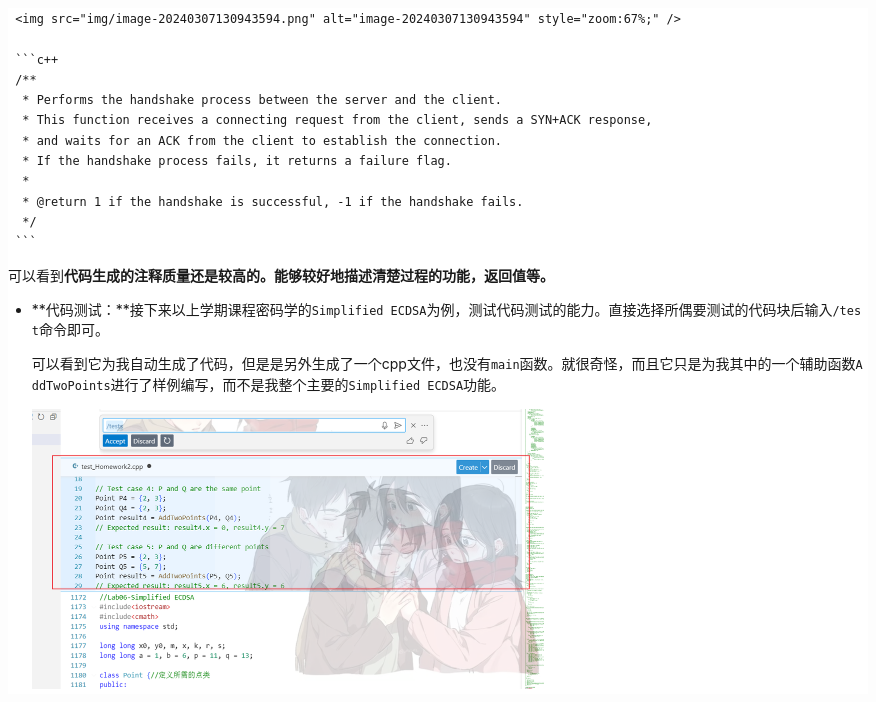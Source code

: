 
     <img src="img/image-20240307130943594.png" alt="image-20240307130943594" style="zoom:67%;" />

     ```c++
     /**
      * Performs the handshake process between the server and the client.
      * This function receives a connecting request from the client, sends a SYN+ACK response,
      * and waits for an ACK from the client to establish the connection.
      * If the handshake process fails, it returns a failure flag.
      *
      * @return 1 if the handshake is successful, -1 if the handshake fails.
      */
     ```

   可以看到**代码生成的注释质量还是较高的。能够较好地描述清楚过程的功能，返回值等。**

   * **代码测试：**接下来以上学期课程密码学的`Simplified ECDSA`为例，测试代码测试的能力。直接选择所偶要测试的代码块后输入`/test`命令即可。

     可以看到它为我自动生成了代码，但是是另外生成了一个cpp文件，也没有`main`函数。就很奇怪，而且它只是为我其中的一个辅助函数`AddTwoPoints`进行了样例编写，而不是我整个主要的`Simplified ECDSA`功能。
     
     <img src="img/image-20240307133855997.png" alt="image-20240307133855997" style="zoom: 50%;" />
     
